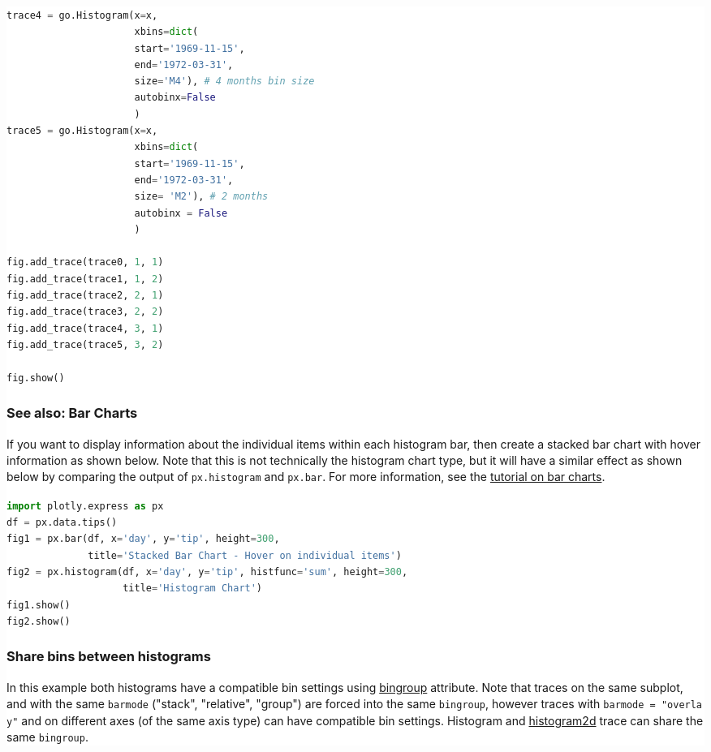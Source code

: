 ```python
trace4 = go.Histogram(x=x,
                      xbins=dict(
                      start='1969-11-15',
                      end='1972-03-31',
                      size='M4'), # 4 months bin size
                      autobinx=False
                      )
trace5 = go.Histogram(x=x,
                      xbins=dict(
                      start='1969-11-15',
                      end='1972-03-31',
                      size= 'M2'), # 2 months
                      autobinx = False
                      )

fig.add_trace(trace0, 1, 1)
fig.add_trace(trace1, 1, 2)
fig.add_trace(trace2, 2, 1)
fig.add_trace(trace3, 2, 2)
fig.add_trace(trace4, 3, 1)
fig.add_trace(trace5, 3, 2)

fig.show()
```

### See also: Bar Charts

If you want to display information about the individual items within each histogram bar, then create a stacked bar chart with hover information as shown below. Note that this is not technically the histogram chart type, but it will have a similar effect as shown below by comparing the output of `px.histogram` and `px.bar`. For more information, see the [tutorial on bar charts](/python/bar-charts/).

```python
import plotly.express as px
df = px.data.tips()
fig1 = px.bar(df, x='day', y='tip', height=300,
              title='Stacked Bar Chart - Hover on individual items')
fig2 = px.histogram(df, x='day', y='tip', histfunc='sum', height=300,
                    title='Histogram Chart')
fig1.show()
fig2.show()
```

### Share bins between histograms

In this example both histograms have a compatible bin settings using [bingroup](https://plotly.com/python/reference/histogram/#histogram-bingroup) attribute. Note that traces on the same subplot, and with the same `barmode` ("stack", "relative", "group") are forced into the same `bingroup`, however traces with `barmode = "overlay"` and on different axes (of the same axis type) can have compatible bin settings. Histogram and [histogram2d](https://plotly.com/python/2D-Histogram/) trace can share the same `bingroup`.
